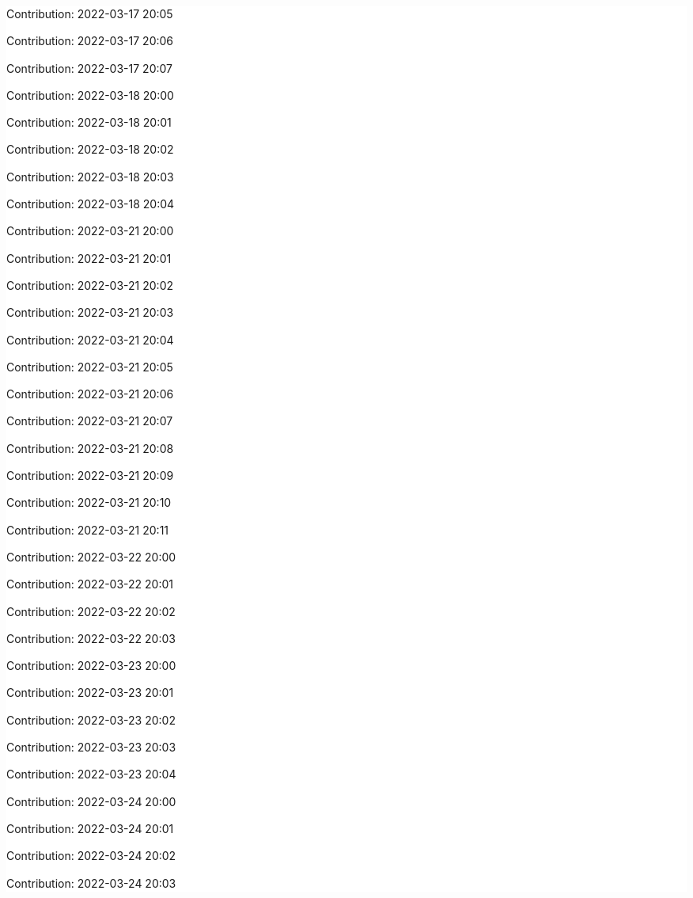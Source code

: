 Contribution: 2022-03-17 20:05

Contribution: 2022-03-17 20:06

Contribution: 2022-03-17 20:07

Contribution: 2022-03-18 20:00

Contribution: 2022-03-18 20:01

Contribution: 2022-03-18 20:02

Contribution: 2022-03-18 20:03

Contribution: 2022-03-18 20:04

Contribution: 2022-03-21 20:00

Contribution: 2022-03-21 20:01

Contribution: 2022-03-21 20:02

Contribution: 2022-03-21 20:03

Contribution: 2022-03-21 20:04

Contribution: 2022-03-21 20:05

Contribution: 2022-03-21 20:06

Contribution: 2022-03-21 20:07

Contribution: 2022-03-21 20:08

Contribution: 2022-03-21 20:09

Contribution: 2022-03-21 20:10

Contribution: 2022-03-21 20:11

Contribution: 2022-03-22 20:00

Contribution: 2022-03-22 20:01

Contribution: 2022-03-22 20:02

Contribution: 2022-03-22 20:03

Contribution: 2022-03-23 20:00

Contribution: 2022-03-23 20:01

Contribution: 2022-03-23 20:02

Contribution: 2022-03-23 20:03

Contribution: 2022-03-23 20:04

Contribution: 2022-03-24 20:00

Contribution: 2022-03-24 20:01

Contribution: 2022-03-24 20:02

Contribution: 2022-03-24 20:03
